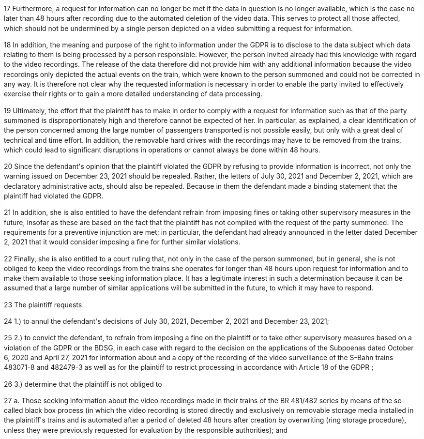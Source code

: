 17 Furthermore, a request for information can no longer be met if the data in question is no longer available, which is the case no later than 48 hours after recording due to the automated deletion of the video data. This serves to protect all those affected, which should not be undermined by a single person depicted on a video submitting a request for information.

18 In addition, the meaning and purpose of the right to information under the GDPR is to disclose to the data subject which data relating to them is being processed by a person responsible. However, the person invited already had this knowledge with regard to the video recordings. The release of the data therefore did not provide him with any additional information because the video recordings only depicted the actual events on the train, which were known to the person summoned and could not be corrected in any way. It is therefore not clear why the requested information is necessary in order to enable the party invited to effectively exercise their rights or to gain a more detailed understanding of data processing.

19 Ultimately, the effort that the plaintiff has to make in order to comply with a request for information such as that of the party summoned is disproportionately high and therefore cannot be expected of her. In particular, as explained, a clear identification of the person concerned among the large number of passengers transported is not possible easily, but only with a great deal of technical and time effort. In addition, the removable hard drives with the recordings may have to be removed from the trains, which could lead to significant disruptions in operations or cannot always be done within 48 hours.

20 Since the defendant's opinion that the plaintiff violated the GDPR by refusing to provide information is incorrect, not only the warning issued on December 23, 2021 should be repealed. Rather, the letters of July 30, 2021 and December 2, 2021, which are declaratory administrative acts, should also be repealed. Because in them the defendant made a binding statement that the plaintiff had violated the GDPR.

21 In addition, she is also entitled to have the defendant refrain from imposing fines or taking other supervisory measures in the future, insofar as these are based on the fact that the plaintiff has not complied with the request of the party summoned. The requirements for a preventive injunction are met; in particular, the defendant had already announced in the letter dated December 2, 2021 that it would consider imposing a fine for further similar violations.

22 Finally, she is also entitled to a court ruling that, not only in the case of the person summoned, but in general, she is not obliged to keep the video recordings from the trains she operates for longer than 48 hours upon request for information and to make them available to those seeking information place. It has a legitimate interest in such a determination because it can be assumed that a large number of similar applications will be submitted in the future, to which it may have to respond.

23 The plaintiff requests

24 1.) to annul the defendant's decisions of July 30, 2021, December 2, 2021 and December 23, 2021;

25 2.) to convict the defendant, to refrain from imposing a fine on the plaintiff or to take other supervisory measures based on a violation of the GDPR or the BDSG, in each case with regard to the decision on the applications of the Subpoenas dated October 6, 2020 and April 27, 2021 for information about and a copy of the recording of the video surveillance of the S-Bahn trains 483071-8 and 482479-3 as well as for the plaintiff to restrict processing in accordance with Article 18 of the GDPR ;

26 3.) determine that the plaintiff is not obliged to

27 a. Those seeking information about the video recordings made in their trains of the BR 481/482 series by means of the so-called black box process (in which the video recording is stored directly and exclusively on removable storage media installed in the plaintiff's trains and is automated after a period of deleted 48 hours after creation by overwriting (ring storage procedure), unless they were previously requested for evaluation by the responsible authorities); and
